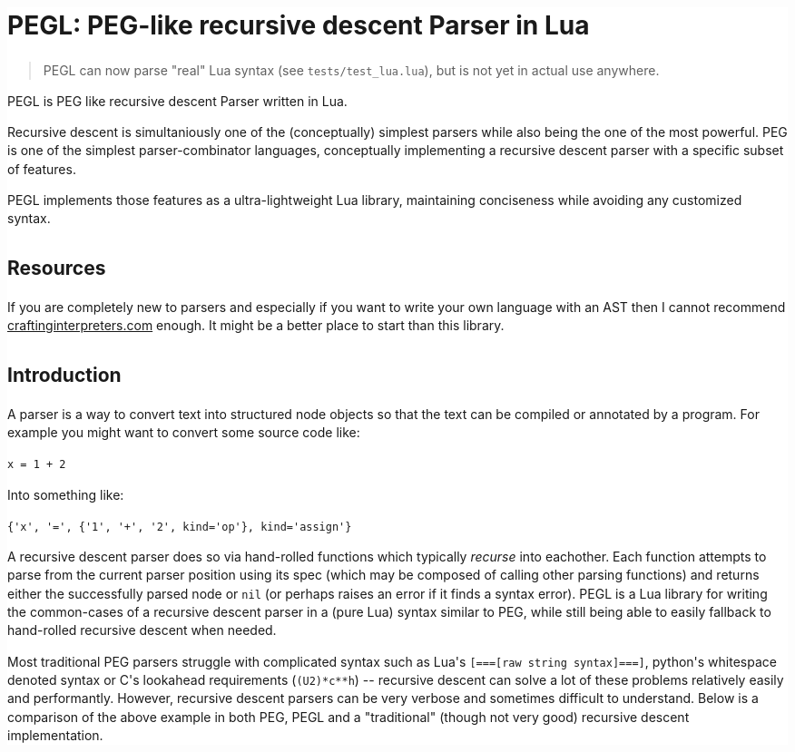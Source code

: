 # PEGL: PEG-like recursive descent Parser in Lua

> PEGL can now parse "real" Lua syntax (see `tests/test_lua.lua`), but is not
> yet in actual use anywhere.

PEGL is PEG like recursive descent Parser written in Lua.

Recursive descent is simultaniously one of the (conceptually) simplest parsers
while also being the one of the most powerful. PEG is one of the simplest
parser-combinator languages, conceptually implementing a recursive descent
parser with a specific subset of features.

PEGL implements those features as a ultra-lightweight Lua library, maintaining
conciseness while avoiding any customized syntax.

## Resources
If you are completely new to parsers and especially if you want to write your
own language with an AST then I cannot recommend
[craftinginterpreters.com](http://www.craftinginterpreters.com) enough. It might
be a better place to start than this library.

## Introduction
A parser is a way to convert text into structured node objects so that the text
can be compiled or annotated by a program. For example you might want to convert
some source code like:

```
x = 1 + 2
```

Into something like:

```
{'x', '=', {'1', '+', '2', kind='op'}, kind='assign'}
```

A recursive descent parser does so via hand-rolled functions which typically
_recurse_ into eachother. Each function attempts to parse from the current
parser position using its spec (which may be composed of calling other parsing
functions) and returns either the successfully parsed node or `nil` (or perhaps
raises an error if it finds a syntax error).  PEGL is a Lua library for writing
the common-cases of a recursive descent parser in a (pure Lua) syntax similar to
PEG, while still being able to easily fallback to hand-rolled recursive descent
when needed.

Most traditional PEG parsers struggle with complicated syntax such as Lua's
`[===[raw string syntax]===]`, python's whitespace denoted syntax or C's
lookahead requirements (`(U2)*c**h`) -- recursive descent can solve a lot of
these problems relatively easily and performantly.  However, recursive descent
parsers can be very verbose and sometimes difficult to understand. Below is a
comparison of the above example in both PEG, PEGL and a "traditional" (though
not very good) recursive descent implementation.
